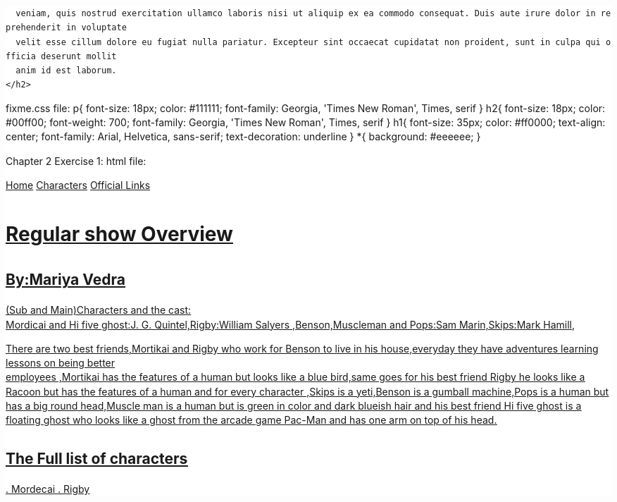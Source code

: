       veniam, quis nostrud exercitation ullamco laboris nisi ut aliquip ex ea commodo consequat. Duis aute irure dolor in reprehenderit in voluptate
      velit esse cillum dolore eu fugiat nulla pariatur. Excepteur sint occaecat cupidatat non proident, sunt in culpa qui officia deserunt mollit
      anim id est laborum.
    </h2>
  </body>
</html>

fixme.css file:
p{
  font-size: 18px;
   color: #111111;
   font-family: Georgia, 'Times New Roman', Times, serif
}
h2{
  font-size: 18px;
   color: #00ff00;
    font-weight: 700;
  font-family: Georgia, 'Times New Roman', Times, serif
}
h1{
  font-size: 35px;
   color: #ff0000;
    text-align: center;
     font-family: Arial, Helvetica, sans-serif; text-decoration: underline
}
*{
  background: #eeeeee;
}

Chapter 2 Exercise 1:
html file:<!DOCTYPE html>
<html lang="en">
<head>
<meta charset="UTF-8" />
<meta name="description" content="This is just a overview of the popular show regular show,short and contains key information about the show.">
<link rel="stylesheet" href="stylesheet.css">
<link .css>
<Title>Regular show Overview</Title>

</head>
<body>
<div class="Home">
<a class="active" href="#Home">Home</a>
<a href="#chars">Characters</a>
<a href="#links">Official Links</a>
</div>
<h1><a href="Home"><u>Regular show Overview<u></h1>
<h2>By:Mariya Vedra</h2>
<p>(Sub and Main)Characters and the cast:<br>Mordicai and Hi five ghost:J. G. Quintel,Rigby:William Salyers
,Benson,Muscleman and Pops:Sam Marin,Skips:Mark Hamill,</p>
<p>There are two best friends,Mortikai and Rigby who work for Benson to live in his house,everyday they have adventures learning lessons on being better<br>employees
,Mortikai has the features of a human but looks like a blue bird,same goes for his best friend Rigby he looks like a Racoon but has the features of a human and for every character
,Skips is a yeti,Benson is a gumball machine,Pops is a human but has a big round head,Muscle man is a human but is green in color and dark blueish hair and his best friend
Hi five ghost is a floating ghost who looks like a ghost from the arcade game Pac-Man and has one arm on top of his head.
<h2><a=href="chars"><u>The Full list of characters</u></h2>
<p>	.	Mordecai
.	Rigby